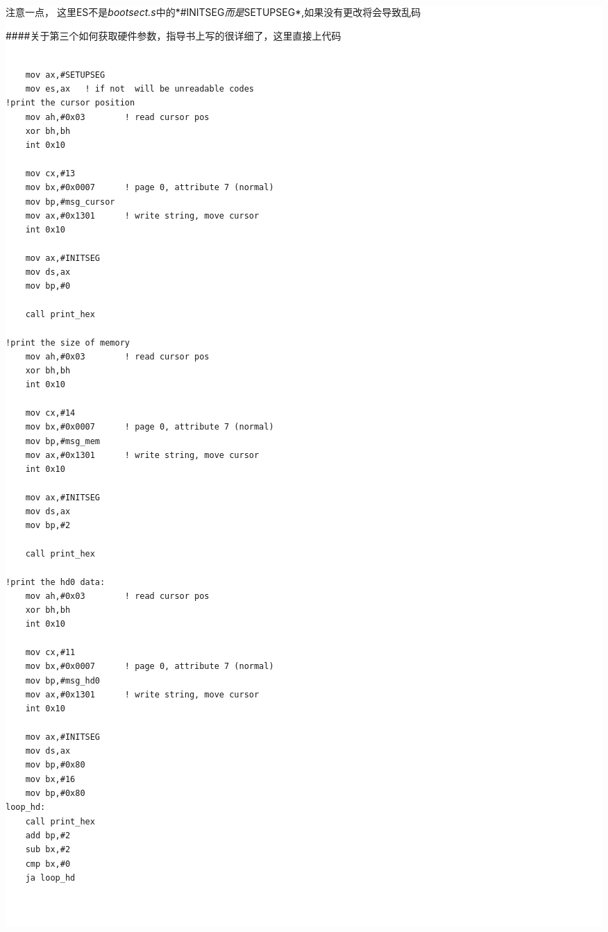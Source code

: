 注意一点， 这里ES不是*bootsect.s*中的*#INITSEG*而是*SETUPSEG*,如果没有更改将会导致乱码

####关于第三个如何获取硬件参数，指导书上写的很详细了，这里直接上代码

<pre><code>
	mov ax,#SETUPSEG
	mov es,ax	! if not  will be unreadable codes	
!print the cursor position
	mov	ah,#0x03		! read cursor pos
	xor	bh,bh
	int	0x10
	
	mov	cx,#13
	mov	bx,#0x0007		! page 0, attribute 7 (normal)
	mov	bp,#msg_cursor
	mov	ax,#0x1301		! write string, move cursor
	int	0x10

	mov ax,#INITSEG
	mov ds,ax
	mov bp,#0

	call print_hex	

!print the size of memory
	mov	ah,#0x03		! read cursor pos
	xor	bh,bh
	int	0x10
	
	mov	cx,#14
	mov	bx,#0x0007		! page 0, attribute 7 (normal)
	mov	bp,#msg_mem
	mov	ax,#0x1301		! write string, move cursor
	int	0x10

	mov ax,#INITSEG
	mov ds,ax
	mov bp,#2

	call print_hex		

!print the hd0 data:
	mov	ah,#0x03		! read cursor pos
	xor	bh,bh
	int	0x10
	
	mov	cx,#11
	mov	bx,#0x0007		! page 0, attribute 7 (normal)
	mov	bp,#msg_hd0
	mov	ax,#0x1301		! write string, move cursor
	int	0x10

	mov ax,#INITSEG
	mov ds,ax
	mov bp,#0x80
	mov bx,#16
	mov bp,#0x80
loop_hd:
	call print_hex
	add bp,#2
	sub bx,#2
	cmp bx,#0
	ja loop_hd
